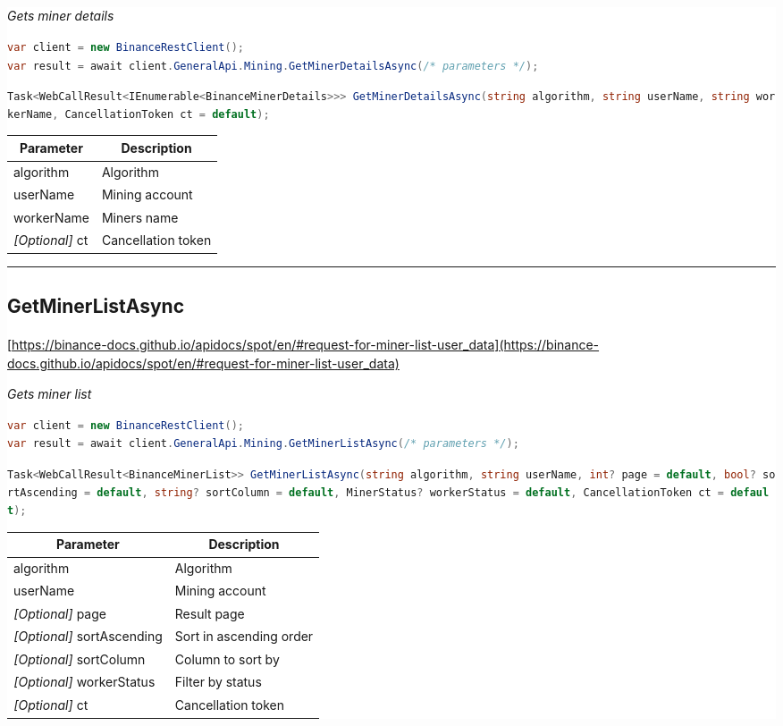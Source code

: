 *Gets miner details*  

```csharp  
var client = new BinanceRestClient();  
var result = await client.GeneralApi.Mining.GetMinerDetailsAsync(/* parameters */);  
```  

```csharp  
Task<WebCallResult<IEnumerable<BinanceMinerDetails>>> GetMinerDetailsAsync(string algorithm, string userName, string workerName, CancellationToken ct = default);  
```  

|Parameter|Description|
|---|---|
|algorithm|Algorithm|
|userName|Mining account|
|workerName|Miners name|
|_[Optional]_ ct|Cancellation token|

</p>

***

## GetMinerListAsync  

[https://binance-docs.github.io/apidocs/spot/en/#request-for-miner-list-user_data](https://binance-docs.github.io/apidocs/spot/en/#request-for-miner-list-user_data)  
<p>

*Gets miner list*  

```csharp  
var client = new BinanceRestClient();  
var result = await client.GeneralApi.Mining.GetMinerListAsync(/* parameters */);  
```  

```csharp  
Task<WebCallResult<BinanceMinerList>> GetMinerListAsync(string algorithm, string userName, int? page = default, bool? sortAscending = default, string? sortColumn = default, MinerStatus? workerStatus = default, CancellationToken ct = default);  
```  

|Parameter|Description|
|---|---|
|algorithm|Algorithm|
|userName|Mining account|
|_[Optional]_ page|Result page|
|_[Optional]_ sortAscending|Sort in ascending order|
|_[Optional]_ sortColumn|Column to sort by|
|_[Optional]_ workerStatus|Filter by status|
|_[Optional]_ ct|Cancellation token|
